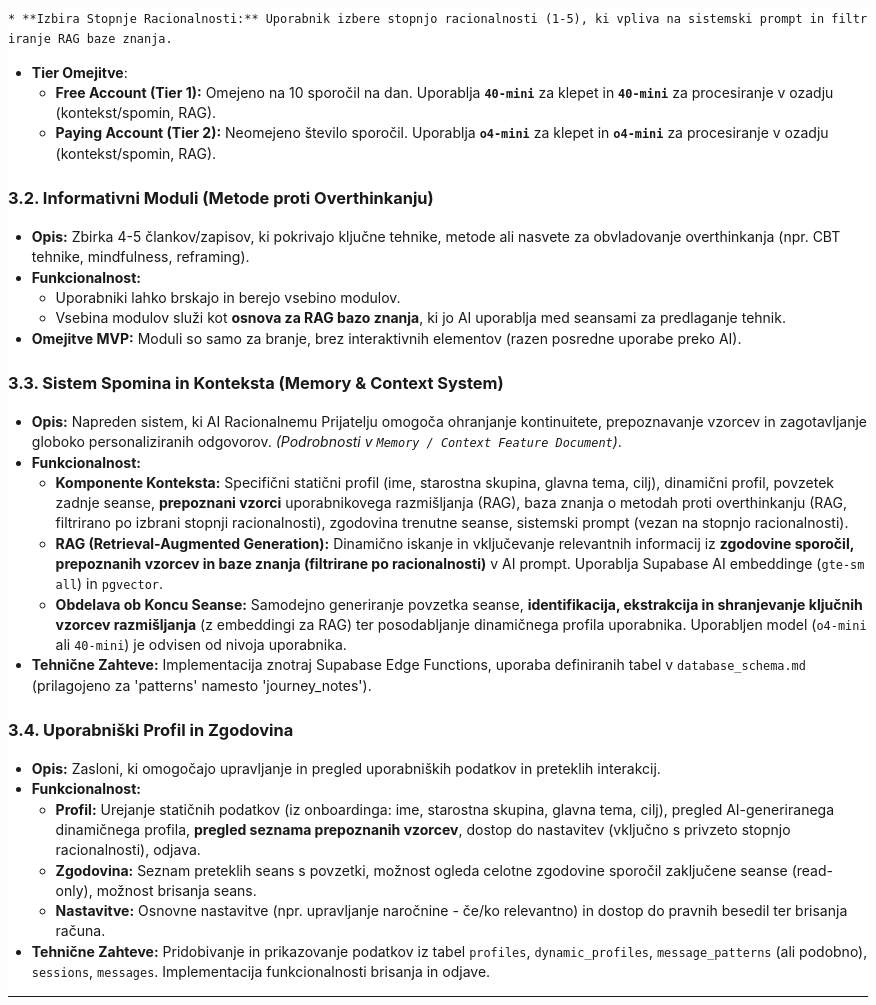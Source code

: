     * **Izbira Stopnje Racionalnosti:** Uporabnik izbere stopnjo racionalnosti (1-5), ki vpliva na sistemski prompt in filtriranje RAG baze znanja.
* **Tier Omejitve**:
    * **Free Account (Tier 1):** Omejeno na 10 sporočil na dan. Uporablja **`40-mini`** za klepet in **`40-mini`** za procesiranje v ozadju (kontekst/spomin, RAG).
    * **Paying Account (Tier 2):** Neomejeno število sporočil. Uporablja **`o4-mini`** za klepet in **`o4-mini`** za procesiranje v ozadju (kontekst/spomin, RAG).

### 3.2. Informativni Moduli (Metode proti Overthinkanju)
* **Opis:** Zbirka 4-5 člankov/zapisov, ki pokrivajo ključne tehnike, metode ali nasvete za obvladovanje overthinkanja (npr. CBT tehnike, mindfulness, reframing).
* **Funkcionalnost:**
    * Uporabniki lahko brskajo in berejo vsebino modulov.
    * Vsebina modulov služi kot **osnova za RAG bazo znanja**, ki jo AI uporablja med seansami za predlaganje tehnik.
* **Omejitve MVP:** Moduli so samo za branje, brez interaktivnih elementov (razen posredne uporabe preko AI).

### 3.3. Sistem Spomina in Konteksta (Memory & Context System)
* **Opis:** Napreden sistem, ki AI Racionalnemu Prijatelju omogoča ohranjanje kontinuitete, prepoznavanje vzorcev in zagotavljanje globoko personaliziranih odgovorov. *(Podrobnosti v `Memory / Context Feature Document`)*.
* **Funkcionalnost:**
    * **Komponente Konteksta:** Specifični statični profil (ime, starostna skupina, glavna tema, cilj), dinamični profil, povzetek zadnje seanse, **prepoznani vzorci** uporabnikovega razmišljanja (RAG), baza znanja o metodah proti overthinkanju (RAG, filtrirano po izbrani stopnji racionalnosti), zgodovina trenutne seanse, sistemski prompt (vezan na stopnjo racionalnosti).
    * **RAG (Retrieval-Augmented Generation):** Dinamično iskanje in vključevanje relevantnih informacij iz **zgodovine sporočil, prepoznanih vzorcev in baze znanja (filtrirane po racionalnosti)** v AI prompt. Uporablja Supabase AI embeddinge (`gte-small`) in `pgvector`.
    * **Obdelava ob Koncu Seanse:** Samodejno generiranje povzetka seanse, **identifikacija, ekstrakcija in shranjevanje ključnih vzorcev razmišljanja** (z embeddingi za RAG) ter posodabljanje dinamičnega profila uporabnika. Uporabljen model (`o4-mini` ali `40-mini`) je odvisen od nivoja uporabnika.
* **Tehnične Zahteve:** Implementacija znotraj Supabase Edge Functions, uporaba definiranih tabel v `database_schema.md` (prilagojeno za 'patterns' namesto 'journey_notes').

### 3.4. Uporabniški Profil in Zgodovina
* **Opis:** Zasloni, ki omogočajo upravljanje in pregled uporabniških podatkov in preteklih interakcij.
* **Funkcionalnost:**
    * **Profil:** Urejanje statičnih podatkov (iz onboardinga: ime, starostna skupina, glavna tema, cilj), pregled AI-generiranega dinamičnega profila, **pregled seznama prepoznanih vzorcev**, dostop do nastavitev (vključno s privzeto stopnjo racionalnosti), odjava.
    * **Zgodovina:** Seznam preteklih seans s povzetki, možnost ogleda celotne zgodovine sporočil zaključene seanse (read-only), možnost brisanja seans.
    * **Nastavitve:** Osnovne nastavitve (npr. upravljanje naročnine - če/ko relevantno) in dostop do pravnih besedil ter brisanja računa.
* **Tehnične Zahteve:** Pridobivanje in prikazovanje podatkov iz tabel `profiles`, `dynamic_profiles`, `message_patterns` (ali podobno), `sessions`, `messages`. Implementacija funkcionalnosti brisanja in odjave.

---